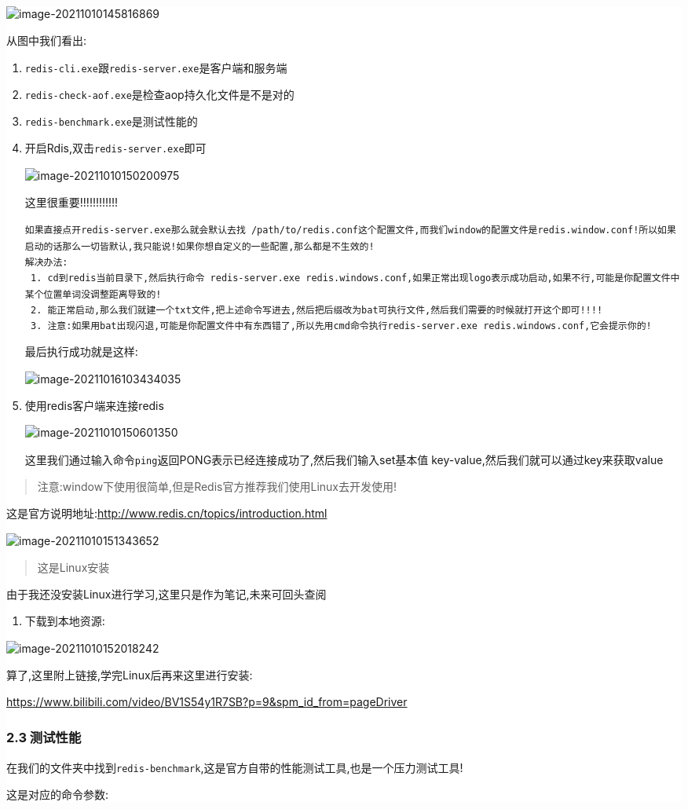    ![image-20211010145816869](https://gitee.com/miawei/pic-go-img/raw/master/imgs/image-20211010145816869.png)

   从图中我们看出:

   1. `redis-cli.exe`跟`redis-server.exe`是客户端和服务端
   2. `redis-check-aof.exe`是检查aop持久化文件是不是对的
   3. `redis-benchmark.exe`是测试性能的

4. 开启Rdis,双击`redis-server.exe`即可

   ![image-20211010150200975](https://gitee.com/miawei/pic-go-img/raw/master/imgs/image-20211010150200975.png)

   这里很重要!!!!!!!!!!!!

   ```
   如果直接点开redis-server.exe那么就会默认去找 /path/to/redis.conf这个配置文件,而我们window的配置文件是redis.window.conf!所以如果启动的话那么一切皆默认,我只能说!如果你想自定义的一些配置,那么都是不生效的!
   解决办法:
   	1. cd到redis当前目录下,然后执行命令 redis-server.exe redis.windows.conf,如果正常出现logo表示成功启动,如果不行,可能是你配置文件中某个位置单词没调整距离导致的!
   	2. 能正常启动,那么我们就建一个txt文件,把上述命令写进去,然后把后缀改为bat可执行文件,然后我们需要的时候就打开这个即可!!!!
   	3. 注意:如果用bat出现闪退,可能是你配置文件中有东西错了,所以先用cmd命令执行redis-server.exe redis.windows.conf,它会提示你的!
   ```

   最后执行成功就是这样:

   ![image-20211016103434035](https://gitee.com/miawei/pic-go-img/raw/master/imgs/image-20211016103434035.png)

5. 使用redis客户端来连接redis

   ![image-20211010150601350](https://gitee.com/miawei/pic-go-img/raw/master/imgs/image-20211010150601350.png)

   这里我们通过输入命令`ping`返回PONG表示已经连接成功了,然后我们输入set基本值 key-value,然后我们就可以通过key来获取value

> 注意:window下使用很简单,但是Redis官方推荐我们使用Linux去开发使用!

这是官方说明地址:http://www.redis.cn/topics/introduction.html

![image-20211010151343652](https://gitee.com/miawei/pic-go-img/raw/master/imgs/image-20211010151343652.png)

> 这是Linux安装

由于我还没安装Linux进行学习,这里只是作为笔记,未来可回头查阅

1. 下载到本地资源:

![image-20211010152018242](https://gitee.com/miawei/pic-go-img/raw/master/imgs/image-20211010152018242.png)

算了,这里附上链接,学完Linux后再来这里进行安装:

https://www.bilibili.com/video/BV1S54y1R7SB?p=9&spm_id_from=pageDriver

### 2.3 测试性能

在我们的文件夹中找到`redis-benchmark`,这是官方自带的性能测试工具,也是一个压力测试工具!

这是对应的命令参数:
